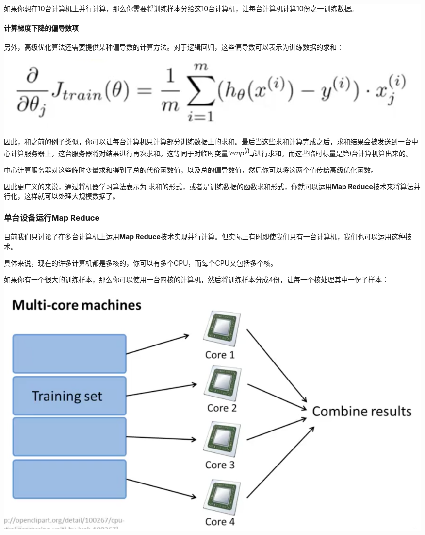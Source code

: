 如果你想在10台计算机上并行计算，那么你需要将训练样本分给这10台计算机，让每台计算机计算10份之一训练数据。

#### 计算梯度下降的偏导数项

另外，高级优化算法还需要提供某种偏导数的计算方法。对于逻辑回归，这些偏导数可以表示为训练数据的求和：

![](/img/17_06_03/006.png)

因此，和之前的例子类似，你可以让每台计算机只计算部分训练数据上的求和。最后当这些求和计算完成之后，求和结果会被发送到一台中心计算服务器上，这台服务器将对结果进行再次求和。这等同于对临时变量$temp^{(i)}\_j$进行求和。而这些临时标量是第$i$台计算机算出来的。

中心计算服务器对这些临时变量求和得到了总的代价函数值，以及总的偏导数值，然后你可以将这两个值传给高级优化函数。

因此更广义的来说，通过将机器学习算法表示为 求和的形式，或者是训练数据的函数求和形式，你就可以运用**Map Reduce**技术来将算法并行化，这样就可以处理大规模数据了。

### 单台设备运行Map Reduce

目前我们只讨论了在多台计算机上运用**Map Reduce**技术实现并行计算。但实际上有时即使我们只有一台计算机，我们也可以运用这种技术。

具体来说，现在的许多计算机都是多核的，你可以有多个CPU，而每个CPU又包括多个核。

如果你有一个很大的训练样本，那么你可以使用一台四核的计算机，然后将训练样本分成4份，让每一个核处理其中一份子样本：

![](/img/17_06_03/007.png)
